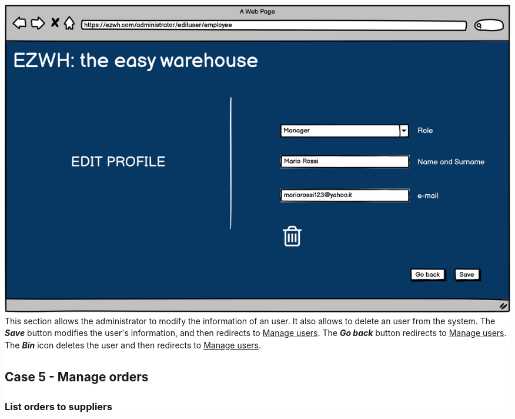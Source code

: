 ![EditEmployee](GUIimages/EditUser_OU_Manager.png)
This section allows the administrator to modify the information of an user. It also allows to delete an user from the system.
The ***Save*** button modifies the user's information, and then redirects to [Manage users](#manage-users).
The ***Go back*** button redirects to [Manage users](#manage-users).
The ***Bin*** icon deletes the user and then redirects to [Manage users](#manage-users).


## Case 5 - Manage orders

### List orders to suppliers